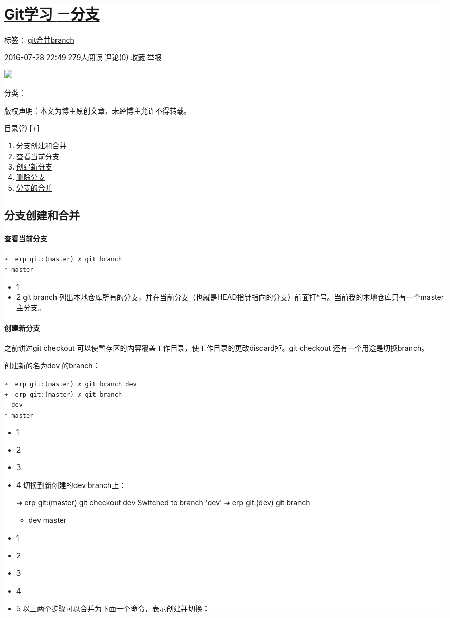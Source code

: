 # [Git学习 <day5>－分支][0]

 标签： [git][1][合并][2][branch][3]

 2016-07-28 22:49  279人阅读  [评论][4](0)  [收藏][5]  [举报][6]

![][7]

 分类：

版权声明：本文为博主原创文章，未经博主允许不得转载。

 目录[(?)][8] [[+]][8]

1. [分支创建和合并][9]
  1. [查看当前分支][10]
  1. [创建新分支][11]
  1. [删除分支][12]
  1. [分支的合并][13]

## 分支创建和合并

#### **查看当前分支**

    ➜  erp git:(master) ✗ git branch
    * master

* 1
* 2
git branch 列出本地仓库所有的分支，并在当前分支（也就是HEAD指针指向的分支）前面打*号。当前我的本地仓库只有一个master主分支。

#### **创建新分支**

之前讲过git checkout 可以使暂存区的内容覆盖工作目录，使工作目录的更改discard掉。git checkout 还有一个用途是切换branch。

创建新的名为dev 的branch：

    ➜  erp git:(master) ✗ git branch dev
    ➜  erp git:(master) ✗ git branch
      dev
    * master

* 1
* 2
* 3
* 4
切换到新创建的dev branch上：

    ➜  erp git:(master) git checkout dev
    Switched to branch 'dev'
    ➜  erp git:(dev) git branch
    * dev
      master

* 1
* 2
* 3
* 4
* 5
以上两个步骤可以合并为下面一个命令，表示创建并切换：


[0]: /chi_wawa/article/details/52059905
[1]: http://www.csdn.net/tag/git
[2]: http://www.csdn.net/tag/%e5%90%88%e5%b9%b6
[3]: http://www.csdn.net/tag/branch
[4]: #comments
[5]: javascript:void(0);
[6]: #report
[7]: http://static.blog.csdn.net/images/category_icon.jpg
[8]: #
[9]: #t0
[10]: #t1
[11]: #t2
[12]: #t3
[13]: #t4
[14]: http://img.blog.csdn.net/20160729233516622
[15]: http://img.blog.csdn.net/20160730003623113
[16]: http://img.blog.csdn.net/20160730002110532
[17]: http://img.blog.csdn.net/20160730005748312